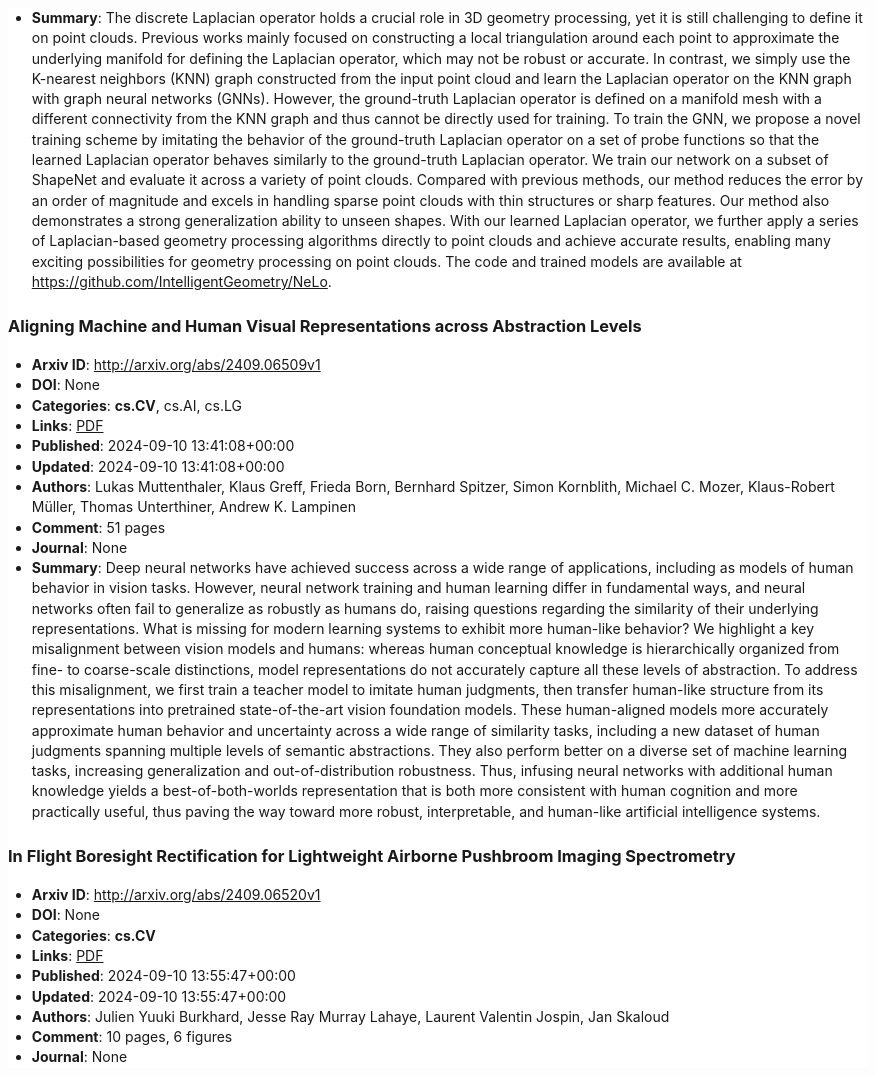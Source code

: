 - **Summary**: The discrete Laplacian operator holds a crucial role in 3D geometry processing, yet it is still challenging to define it on point clouds. Previous works mainly focused on constructing a local triangulation around each point to approximate the underlying manifold for defining the Laplacian operator, which may not be robust or accurate. In contrast, we simply use the K-nearest neighbors (KNN) graph constructed from the input point cloud and learn the Laplacian operator on the KNN graph with graph neural networks (GNNs). However, the ground-truth Laplacian operator is defined on a manifold mesh with a different connectivity from the KNN graph and thus cannot be directly used for training. To train the GNN, we propose a novel training scheme by imitating the behavior of the ground-truth Laplacian operator on a set of probe functions so that the learned Laplacian operator behaves similarly to the ground-truth Laplacian operator. We train our network on a subset of ShapeNet and evaluate it across a variety of point clouds. Compared with previous methods, our method reduces the error by an order of magnitude and excels in handling sparse point clouds with thin structures or sharp features. Our method also demonstrates a strong generalization ability to unseen shapes. With our learned Laplacian operator, we further apply a series of Laplacian-based geometry processing algorithms directly to point clouds and achieve accurate results, enabling many exciting possibilities for geometry processing on point clouds. The code and trained models are available at https://github.com/IntelligentGeometry/NeLo.



### Aligning Machine and Human Visual Representations across Abstraction Levels
- **Arxiv ID**: http://arxiv.org/abs/2409.06509v1
- **DOI**: None
- **Categories**: **cs.CV**, cs.AI, cs.LG
- **Links**: [PDF](http://arxiv.org/pdf/2409.06509v1)
- **Published**: 2024-09-10 13:41:08+00:00
- **Updated**: 2024-09-10 13:41:08+00:00
- **Authors**: Lukas Muttenthaler, Klaus Greff, Frieda Born, Bernhard Spitzer, Simon Kornblith, Michael C. Mozer, Klaus-Robert Müller, Thomas Unterthiner, Andrew K. Lampinen
- **Comment**: 51 pages
- **Journal**: None
- **Summary**: Deep neural networks have achieved success across a wide range of applications, including as models of human behavior in vision tasks. However, neural network training and human learning differ in fundamental ways, and neural networks often fail to generalize as robustly as humans do, raising questions regarding the similarity of their underlying representations. What is missing for modern learning systems to exhibit more human-like behavior? We highlight a key misalignment between vision models and humans: whereas human conceptual knowledge is hierarchically organized from fine- to coarse-scale distinctions, model representations do not accurately capture all these levels of abstraction. To address this misalignment, we first train a teacher model to imitate human judgments, then transfer human-like structure from its representations into pretrained state-of-the-art vision foundation models. These human-aligned models more accurately approximate human behavior and uncertainty across a wide range of similarity tasks, including a new dataset of human judgments spanning multiple levels of semantic abstractions. They also perform better on a diverse set of machine learning tasks, increasing generalization and out-of-distribution robustness. Thus, infusing neural networks with additional human knowledge yields a best-of-both-worlds representation that is both more consistent with human cognition and more practically useful, thus paving the way toward more robust, interpretable, and human-like artificial intelligence systems.



### In Flight Boresight Rectification for Lightweight Airborne Pushbroom Imaging Spectrometry
- **Arxiv ID**: http://arxiv.org/abs/2409.06520v1
- **DOI**: None
- **Categories**: **cs.CV**
- **Links**: [PDF](http://arxiv.org/pdf/2409.06520v1)
- **Published**: 2024-09-10 13:55:47+00:00
- **Updated**: 2024-09-10 13:55:47+00:00
- **Authors**: Julien Yuuki Burkhard, Jesse Ray Murray Lahaye, Laurent Valentin Jospin, Jan Skaloud
- **Comment**: 10 pages, 6 figures
- **Journal**: None